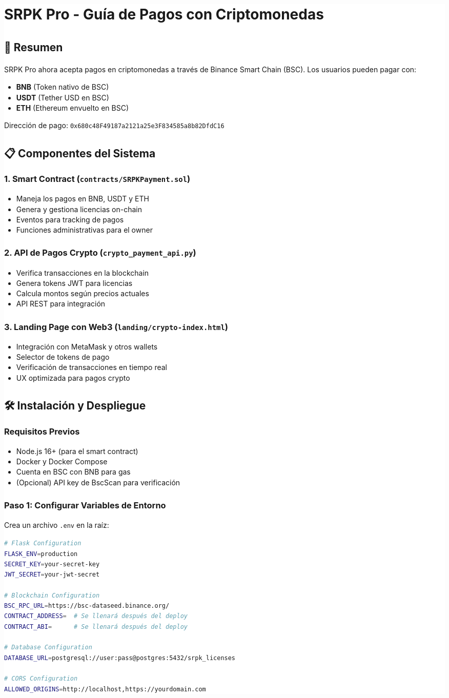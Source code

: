 # SRPK Pro - Guía de Pagos con Criptomonedas

## 🚀 Resumen

SRPK Pro ahora acepta pagos en criptomonedas a través de Binance Smart Chain (BSC). Los usuarios pueden pagar con:
- **BNB** (Token nativo de BSC)
- **USDT** (Tether USD en BSC)
- **ETH** (Ethereum envuelto en BSC)

Dirección de pago: `0x680c48F49187a2121a25e3F834585a8b82DfdC16`

## 📋 Componentes del Sistema

### 1. Smart Contract (`contracts/SRPKPayment.sol`)
- Maneja los pagos en BNB, USDT y ETH
- Genera y gestiona licencias on-chain
- Eventos para tracking de pagos
- Funciones administrativas para el owner

### 2. API de Pagos Crypto (`crypto_payment_api.py`)
- Verifica transacciones en la blockchain
- Genera tokens JWT para licencias
- Calcula montos según precios actuales
- API REST para integración

### 3. Landing Page con Web3 (`landing/crypto-index.html`)
- Integración con MetaMask y otros wallets
- Selector de tokens de pago
- Verificación de transacciones en tiempo real
- UX optimizada para pagos crypto

## 🛠️ Instalación y Despliegue

### Requisitos Previos
- Node.js 16+ (para el smart contract)
- Docker y Docker Compose
- Cuenta en BSC con BNB para gas
- (Opcional) API key de BscScan para verificación

### Paso 1: Configurar Variables de Entorno

Crea un archivo `.env` en la raíz:

```bash
# Flask Configuration
FLASK_ENV=production
SECRET_KEY=your-secret-key
JWT_SECRET=your-jwt-secret

# Blockchain Configuration
BSC_RPC_URL=https://bsc-dataseed.binance.org/
CONTRACT_ADDRESS=  # Se llenará después del deploy
CONTRACT_ABI=      # Se llenará después del deploy

# Database Configuration
DATABASE_URL=postgresql://user:pass@postgres:5432/srpk_licenses

# CORS Configuration
ALLOWED_ORIGINS=http://localhost,https://yourdomain.com
```